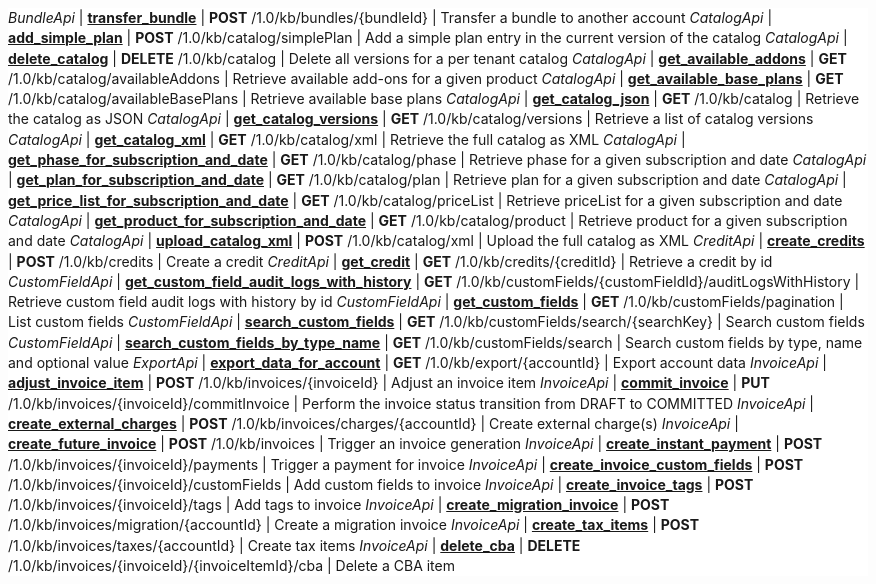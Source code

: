 *BundleApi* | [**transfer_bundle**](docs/BundleApi.md#transfer_bundle) | **POST** /1.0/kb/bundles/{bundleId} | Transfer a bundle to another account
*CatalogApi* | [**add_simple_plan**](docs/CatalogApi.md#add_simple_plan) | **POST** /1.0/kb/catalog/simplePlan | Add a simple plan entry in the current version of the catalog
*CatalogApi* | [**delete_catalog**](docs/CatalogApi.md#delete_catalog) | **DELETE** /1.0/kb/catalog | Delete all versions for a per tenant catalog
*CatalogApi* | [**get_available_addons**](docs/CatalogApi.md#get_available_addons) | **GET** /1.0/kb/catalog/availableAddons | Retrieve available add-ons for a given product
*CatalogApi* | [**get_available_base_plans**](docs/CatalogApi.md#get_available_base_plans) | **GET** /1.0/kb/catalog/availableBasePlans | Retrieve available base plans
*CatalogApi* | [**get_catalog_json**](docs/CatalogApi.md#get_catalog_json) | **GET** /1.0/kb/catalog | Retrieve the catalog as JSON
*CatalogApi* | [**get_catalog_versions**](docs/CatalogApi.md#get_catalog_versions) | **GET** /1.0/kb/catalog/versions | Retrieve a list of catalog versions
*CatalogApi* | [**get_catalog_xml**](docs/CatalogApi.md#get_catalog_xml) | **GET** /1.0/kb/catalog/xml | Retrieve the full catalog as XML
*CatalogApi* | [**get_phase_for_subscription_and_date**](docs/CatalogApi.md#get_phase_for_subscription_and_date) | **GET** /1.0/kb/catalog/phase | Retrieve phase for a given subscription and date
*CatalogApi* | [**get_plan_for_subscription_and_date**](docs/CatalogApi.md#get_plan_for_subscription_and_date) | **GET** /1.0/kb/catalog/plan | Retrieve plan for a given subscription and date
*CatalogApi* | [**get_price_list_for_subscription_and_date**](docs/CatalogApi.md#get_price_list_for_subscription_and_date) | **GET** /1.0/kb/catalog/priceList | Retrieve priceList for a given subscription and date
*CatalogApi* | [**get_product_for_subscription_and_date**](docs/CatalogApi.md#get_product_for_subscription_and_date) | **GET** /1.0/kb/catalog/product | Retrieve product for a given subscription and date
*CatalogApi* | [**upload_catalog_xml**](docs/CatalogApi.md#upload_catalog_xml) | **POST** /1.0/kb/catalog/xml | Upload the full catalog as XML
*CreditApi* | [**create_credits**](docs/CreditApi.md#create_credits) | **POST** /1.0/kb/credits | Create a credit
*CreditApi* | [**get_credit**](docs/CreditApi.md#get_credit) | **GET** /1.0/kb/credits/{creditId} | Retrieve a credit by id
*CustomFieldApi* | [**get_custom_field_audit_logs_with_history**](docs/CustomFieldApi.md#get_custom_field_audit_logs_with_history) | **GET** /1.0/kb/customFields/{customFieldId}/auditLogsWithHistory | Retrieve custom field audit logs with history by id
*CustomFieldApi* | [**get_custom_fields**](docs/CustomFieldApi.md#get_custom_fields) | **GET** /1.0/kb/customFields/pagination | List custom fields
*CustomFieldApi* | [**search_custom_fields**](docs/CustomFieldApi.md#search_custom_fields) | **GET** /1.0/kb/customFields/search/{searchKey} | Search custom fields
*CustomFieldApi* | [**search_custom_fields_by_type_name**](docs/CustomFieldApi.md#search_custom_fields_by_type_name) | **GET** /1.0/kb/customFields/search | Search custom fields by type, name and optional value
*ExportApi* | [**export_data_for_account**](docs/ExportApi.md#export_data_for_account) | **GET** /1.0/kb/export/{accountId} | Export account data
*InvoiceApi* | [**adjust_invoice_item**](docs/InvoiceApi.md#adjust_invoice_item) | **POST** /1.0/kb/invoices/{invoiceId} | Adjust an invoice item
*InvoiceApi* | [**commit_invoice**](docs/InvoiceApi.md#commit_invoice) | **PUT** /1.0/kb/invoices/{invoiceId}/commitInvoice | Perform the invoice status transition from DRAFT to COMMITTED
*InvoiceApi* | [**create_external_charges**](docs/InvoiceApi.md#create_external_charges) | **POST** /1.0/kb/invoices/charges/{accountId} | Create external charge(s)
*InvoiceApi* | [**create_future_invoice**](docs/InvoiceApi.md#create_future_invoice) | **POST** /1.0/kb/invoices | Trigger an invoice generation
*InvoiceApi* | [**create_instant_payment**](docs/InvoiceApi.md#create_instant_payment) | **POST** /1.0/kb/invoices/{invoiceId}/payments | Trigger a payment for invoice
*InvoiceApi* | [**create_invoice_custom_fields**](docs/InvoiceApi.md#create_invoice_custom_fields) | **POST** /1.0/kb/invoices/{invoiceId}/customFields | Add custom fields to invoice
*InvoiceApi* | [**create_invoice_tags**](docs/InvoiceApi.md#create_invoice_tags) | **POST** /1.0/kb/invoices/{invoiceId}/tags | Add tags to invoice
*InvoiceApi* | [**create_migration_invoice**](docs/InvoiceApi.md#create_migration_invoice) | **POST** /1.0/kb/invoices/migration/{accountId} | Create a migration invoice
*InvoiceApi* | [**create_tax_items**](docs/InvoiceApi.md#create_tax_items) | **POST** /1.0/kb/invoices/taxes/{accountId} | Create tax items
*InvoiceApi* | [**delete_cba**](docs/InvoiceApi.md#delete_cba) | **DELETE** /1.0/kb/invoices/{invoiceId}/{invoiceItemId}/cba | Delete a CBA item